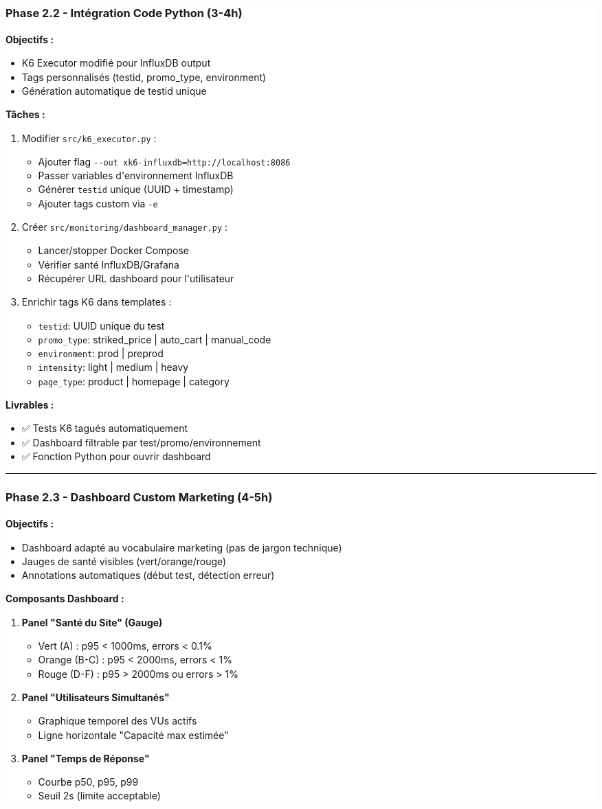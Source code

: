 
### Phase 2.2 - Intégration Code Python (3-4h)

**Objectifs :**
- K6 Executor modifié pour InfluxDB output
- Tags personnalisés (testid, promo_type, environment)
- Génération automatique de testid unique

**Tâches :**
1. Modifier `src/k6_executor.py` :
   - Ajouter flag `--out xk6-influxdb=http://localhost:8086`
   - Passer variables d'environnement InfluxDB
   - Générer `testid` unique (UUID + timestamp)
   - Ajouter tags custom via `-e`

2. Créer `src/monitoring/dashboard_manager.py` :
   - Lancer/stopper Docker Compose
   - Vérifier santé InfluxDB/Grafana
   - Récupérer URL dashboard pour l'utilisateur

3. Enrichir tags K6 dans templates :
   - `testid`: UUID unique du test
   - `promo_type`: striked_price | auto_cart | manual_code
   - `environment`: prod | preprod
   - `intensity`: light | medium | heavy
   - `page_type`: product | homepage | category

**Livrables :**
- ✅ Tests K6 tagués automatiquement
- ✅ Dashboard filtrable par test/promo/environnement
- ✅ Fonction Python pour ouvrir dashboard

---

### Phase 2.3 - Dashboard Custom Marketing (4-5h)

**Objectifs :**
- Dashboard adapté au vocabulaire marketing (pas de jargon technique)
- Jauges de santé visibles (vert/orange/rouge)
- Annotations automatiques (début test, détection erreur)

**Composants Dashboard :**

1. **Panel "Santé du Site" (Gauge)**
   - Vert (A) : p95 < 1000ms, errors < 0.1%
   - Orange (B-C) : p95 < 2000ms, errors < 1%
   - Rouge (D-F) : p95 > 2000ms ou errors > 1%

2. **Panel "Utilisateurs Simultanés"**
   - Graphique temporel des VUs actifs
   - Ligne horizontale "Capacité max estimée"

3. **Panel "Temps de Réponse"**
   - Courbe p50, p95, p99
   - Seuil 2s (limite acceptable)
